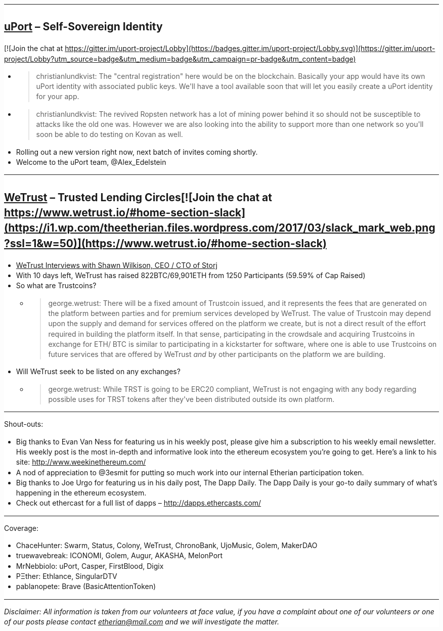 
---  
## [uPort](https://www.uport.me/) – Self-Sovereign Identity
[![Join the chat at https://gitter.im/uport-project/Lobby](https://badges.gitter.im/uport-project/Lobby.svg)](https://gitter.im/uport-project/Lobby?utm_source=badge&utm_medium=badge&utm_campaign=pr-badge&utm_content=badge)  
- > christianlundkvist: The "central registration" here would be on the blockchain. Basically your app would have its own uPort identity with associated public keys. We'll have a tool available soon that will let you easily create a uPort identity for your app.
- > christianlundkvist: The revived Ropsten network has a lot of mining power behind it so should not be susceptible to attacks like the old one was. However we are also looking into the ability to support more than one network so you'll soon be able to do testing on Kovan as well. 
- Rolling out a new version right now, next batch of invites coming shortly.
- Welcome to the uPort team, @Alex_Edelstein 
---
## [WeTrust](https://www.wetrust.io/) – Trusted Lending Circles[![Join the chat at https://www.wetrust.io/#home-section-slack](https://i1.wp.com/theetherian.files.wordpress.com/2017/03/slack_mark_web.png?ssl=1&w=50)](https://www.wetrust.io/#home-section-slack)
- [WeTrust Interviews with Shawn Wilkison, CEO / CTO of Storj](https://blog.wetrust.io/an-interview-with-shawn-wilkison-ceo-cto-of-storj-e7dbab8fb7f5)
- With 10 days left, WeTrust has raised 822BTC/69,901ETH from 1250 Participants (59.59% of Cap Raised)
- So what are Trustcoins?
    - > george.wetrust: There will be a fixed amount of Trustcoin issued, and it represents the fees that are generated on the platform between parties and for premium services developed by WeTrust. The value of Trustcoin may depend upon the supply and demand for services offered on the platform we create, but is not a direct result of the effort required in building the platform itself. In that sense, participating in the crowdsale and acquiring Trustcoins in exchange for ETH/ BTC is similar to participating in a kickstarter for software, where one is able to use Trustcoins on future services that are offered by WeTrust *and* by other participants on the platform we are building.
- Will WeTrust seek to be listed on any exchanges?
    - > george.wetrust: While TRST is going to be ERC20 compliant, WeTrust is not engaging with any body regarding possible uses for TRST tokens after they've been distributed outside its own platform.
---
Shout-outs:

- Big thanks to Evan Van Ness for featuring us in his weekly post, please give him a subscription to his weekly email newsletter. His weekly post is the most in-depth and informative look into the ethereum ecosystem you’re going to get. Here’s a link to his site: http://www.weekinethereum.com/
- A nod of appreciation to @3esmit for putting so much work into our internal Etherian participation token.
- Big thanks to Joe Urgo for featuring us in his daily post, The Dapp Daily. The Dapp Daily is your go-to daily summary of what’s happening in the ethereum ecosystem.
- Check out ethercast for a full list of dapps – http://dapps.ethercasts.com/
---
Coverage:

- ChaceHunter: Swarm, Status, Colony, WeTrust, ChronoBank, UjoMusic, Golem, MakerDAO
- truewavebreak: ICONOMI, Golem, Augur, AKASHA, MelonPort
- MrNebbiolo: uPort, Casper, FirstBlood, Digix
- PΞther: Ethlance, SingularDTV
- pablanopete: Brave (BasicAttentionToken)
---
*Disclaimer: All information is taken from our volunteers at face value, if you have a complaint about one of our volunteers or one of our posts please contact etherian@mail.com and we will investigate the matter.*
